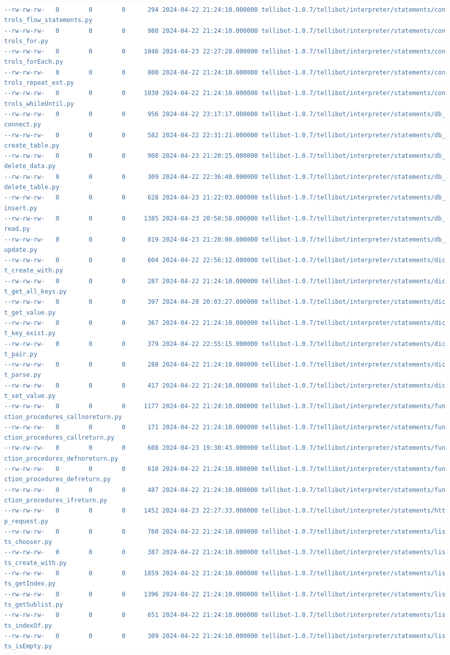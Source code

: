 ```diff
--rw-rw-rw-   0        0        0      294 2024-04-22 21:24:10.000000 tellibot-1.0.7/tellibot/interpreter/statements/controls_flow_statements.py
--rw-rw-rw-   0        0        0      980 2024-04-22 21:24:10.000000 tellibot-1.0.7/tellibot/interpreter/statements/controls_for.py
--rw-rw-rw-   0        0        0     1046 2024-04-23 22:27:28.000000 tellibot-1.0.7/tellibot/interpreter/statements/controls_forEach.py
--rw-rw-rw-   0        0        0      800 2024-04-22 21:24:10.000000 tellibot-1.0.7/tellibot/interpreter/statements/controls_repeat_ext.py
--rw-rw-rw-   0        0        0     1030 2024-04-22 21:24:10.000000 tellibot-1.0.7/tellibot/interpreter/statements/controls_whileUntil.py
--rw-rw-rw-   0        0        0      956 2024-04-22 23:17:17.000000 tellibot-1.0.7/tellibot/interpreter/statements/db_connect.py
--rw-rw-rw-   0        0        0      582 2024-04-22 22:31:21.000000 tellibot-1.0.7/tellibot/interpreter/statements/db_create_table.py
--rw-rw-rw-   0        0        0      908 2024-04-23 21:20:25.000000 tellibot-1.0.7/tellibot/interpreter/statements/db_delete_data.py
--rw-rw-rw-   0        0        0      309 2024-04-22 22:36:40.000000 tellibot-1.0.7/tellibot/interpreter/statements/db_delete_table.py
--rw-rw-rw-   0        0        0      628 2024-04-23 21:22:03.000000 tellibot-1.0.7/tellibot/interpreter/statements/db_insert.py
--rw-rw-rw-   0        0        0     1385 2024-04-23 20:58:58.000000 tellibot-1.0.7/tellibot/interpreter/statements/db_read.py
--rw-rw-rw-   0        0        0      819 2024-04-23 21:20:00.000000 tellibot-1.0.7/tellibot/interpreter/statements/db_update.py
--rw-rw-rw-   0        0        0      604 2024-04-22 22:56:12.000000 tellibot-1.0.7/tellibot/interpreter/statements/dict_create_with.py
--rw-rw-rw-   0        0        0      287 2024-04-22 21:24:10.000000 tellibot-1.0.7/tellibot/interpreter/statements/dict_get_all_keys.py
--rw-rw-rw-   0        0        0      397 2024-04-28 20:03:27.000000 tellibot-1.0.7/tellibot/interpreter/statements/dict_get_value.py
--rw-rw-rw-   0        0        0      367 2024-04-22 21:24:10.000000 tellibot-1.0.7/tellibot/interpreter/statements/dict_key_exist.py
--rw-rw-rw-   0        0        0      379 2024-04-22 22:55:15.000000 tellibot-1.0.7/tellibot/interpreter/statements/dict_pair.py
--rw-rw-rw-   0        0        0      288 2024-04-22 21:24:10.000000 tellibot-1.0.7/tellibot/interpreter/statements/dict_parse.py
--rw-rw-rw-   0        0        0      417 2024-04-22 21:24:10.000000 tellibot-1.0.7/tellibot/interpreter/statements/dict_set_value.py
--rw-rw-rw-   0        0        0     1177 2024-04-22 21:24:10.000000 tellibot-1.0.7/tellibot/interpreter/statements/function_procedures_callnoreturn.py
--rw-rw-rw-   0        0        0      171 2024-04-22 21:24:10.000000 tellibot-1.0.7/tellibot/interpreter/statements/function_procedures_callreturn.py
--rw-rw-rw-   0        0        0      608 2024-04-23 19:30:43.000000 tellibot-1.0.7/tellibot/interpreter/statements/function_procedures_defnoreturn.py
--rw-rw-rw-   0        0        0      610 2024-04-22 21:24:10.000000 tellibot-1.0.7/tellibot/interpreter/statements/function_procedures_defreturn.py
--rw-rw-rw-   0        0        0      487 2024-04-22 21:24:10.000000 tellibot-1.0.7/tellibot/interpreter/statements/function_procedures_ifreturn.py
--rw-rw-rw-   0        0        0     1452 2024-04-23 22:27:33.000000 tellibot-1.0.7/tellibot/interpreter/statements/http_request.py
--rw-rw-rw-   0        0        0      760 2024-04-22 21:24:10.000000 tellibot-1.0.7/tellibot/interpreter/statements/lists_chooser.py
--rw-rw-rw-   0        0        0      387 2024-04-22 21:24:10.000000 tellibot-1.0.7/tellibot/interpreter/statements/lists_create_with.py
--rw-rw-rw-   0        0        0     1859 2024-04-22 21:24:10.000000 tellibot-1.0.7/tellibot/interpreter/statements/lists_getIndex.py
--rw-rw-rw-   0        0        0     1396 2024-04-22 21:24:10.000000 tellibot-1.0.7/tellibot/interpreter/statements/lists_getSublist.py
--rw-rw-rw-   0        0        0      651 2024-04-22 21:24:10.000000 tellibot-1.0.7/tellibot/interpreter/statements/lists_indexOf.py
--rw-rw-rw-   0        0        0      309 2024-04-22 21:24:10.000000 tellibot-1.0.7/tellibot/interpreter/statements/lists_isEmpty.py
```